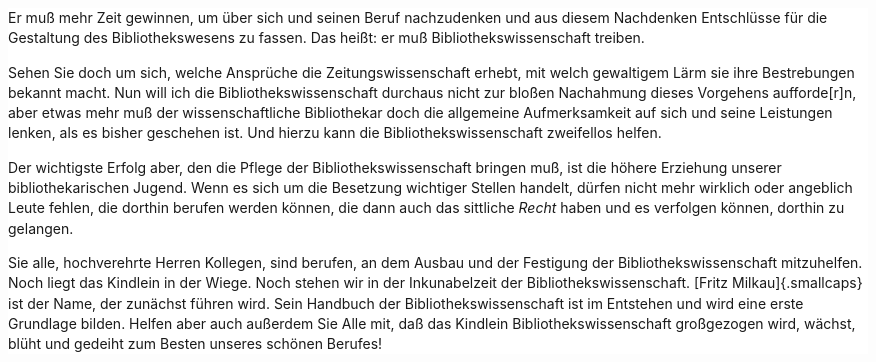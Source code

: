 Er muß mehr Zeit gewinnen, um über sich und seinen Beruf nachzudenken
und aus diesem Nachdenken Entschlüsse für die Gestaltung des
Bibliothekswesens zu fassen. Das heißt: er muß Bibliothekswissenschaft
treiben.

Sehen Sie doch um sich, welche Ansprüche die Zeitungswissenschaft
erhebt, mit welch gewaltigem Lärm sie ihre Bestrebungen bekannt macht.
Nun will ich die Bibliothekswissenschaft durchaus nicht zur bloßen
Nachahmung dieses Vorgehens aufforde\[r\]n, aber etwas mehr muß der
wissenschaftliche Bibliothekar doch die allgemeine Aufmerksamkeit auf
sich und seine Leistungen lenken, als es bisher geschehen ist. Und
hierzu kann die Bibliothekswissenschaft zweifellos helfen.

Der wichtigste Erfolg aber, den die Pflege der Bibliothekswissenschaft
bringen muß, ist die höhere Erziehung unserer bibliothekarischen Jugend.
Wenn es sich um die Besetzung wichtiger Stellen handelt, dürfen nicht
mehr wirklich oder angeblich Leute fehlen, die dorthin berufen werden
können, die dann auch das sittliche *Recht* haben und es verfolgen
können, dorthin zu gelangen.

Sie alle, hochverehrte Herren Kollegen, sind berufen, an dem Ausbau und
der Festigung der Bibliothekswissenschaft mitzuhelfen. Noch liegt das
Kindlein in der Wiege. Noch stehen wir in der Inkunabelzeit der
Bibliothekswissenschaft. [Fritz Milkau]{.smallcaps} ist der Name, der
zunächst führen wird. Sein Handbuch der Bibliothekswissenschaft ist im
Entstehen und wird eine erste Grundlage bilden. Helfen aber auch
außerdem Sie Alle mit, daß das Kindlein Bibliothekswissenschaft
großgezogen wird, wächst, blüht und gedeiht zum Besten unseres schönen
Berufes!

[^1]: Während des Druckes dieses Vortrages kommt die erfreuliche
    Nachricht von der Errichtung des bibliothekswissenschaftlichen
    Instituts an der Universität Berlin.
